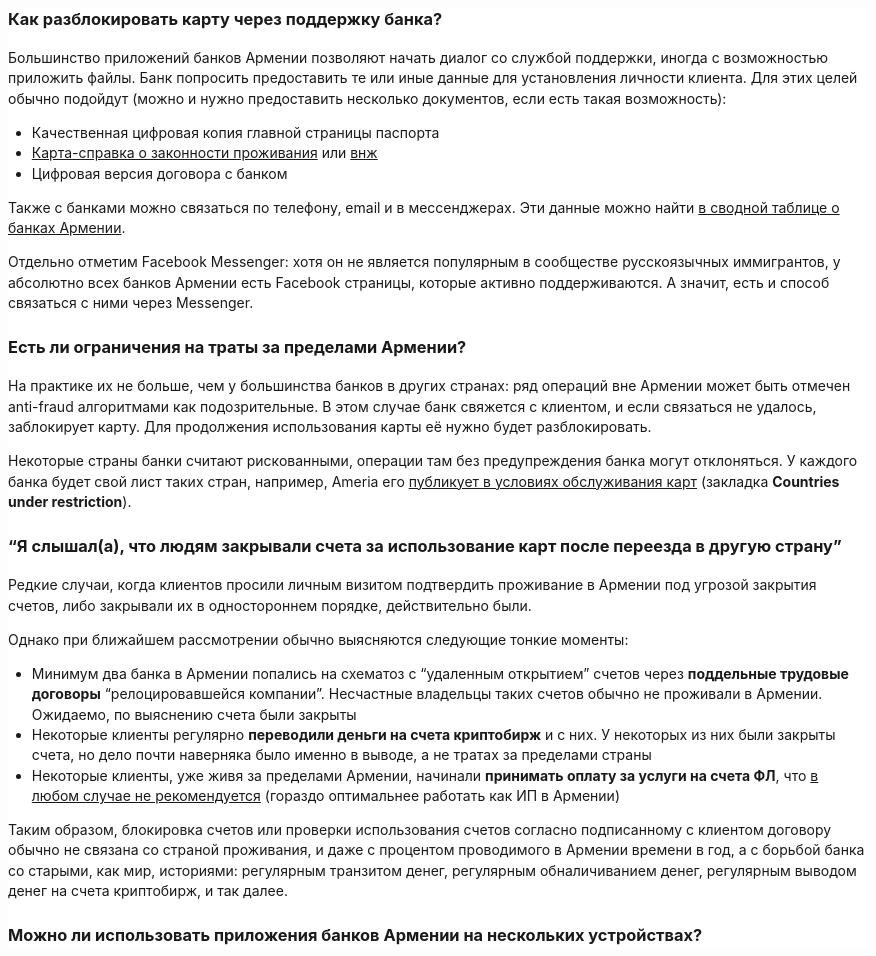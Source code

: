### Как разблокировать карту через поддержку банка?

Большинство приложений банков Армении позволяют начать диалог со службой поддержки, иногда с возможностью приложить файлы. Банк попросить предоставить те или иные данные для установления личности клиента. Для этих целей обычно подойдут (можно и нужно предоставить несколько документов, если есть такая возможность):

- Качественная цифровая копия главной страницы паспорта
- [Карта-справка о законности проживания](../documents/eaeu-cert.md) или [внж](../documents/residence.md)
- Цифровая версия договора с банком

Также с банками можно связаться по телефону, email и в мессенджерах. Эти данные можно найти [в сводной таблице о банках Армении](https://bit.ly/am-banks).

Отдельно отметим Facebook Messenger: хотя он не является популярным в сообществе русскоязычных иммигрантов, у абсолютно всех банков Армении есть Facebook страницы, которые активно поддерживаются. А значит, есть и способ связаться с ними через Messenger.

### Есть ли ограничения на траты за пределами Армении?

На практике их не больше, чем у большинства банков в других странах: ряд операций вне Армении может быть отмечен anti-fraud алгоритмами как подозрительные. В этом случае банк свяжется с клиентом, и если связаться не удалось, заблокирует карту. Для продолжения использования карты её нужно будет разблокировать.

Некоторые страны банки считают рискованными, операции там без предупреждения банка могут отклоняться. У каждого банка будет свой лист таких стран, например, Ameria его [публикует в условиях обслуживания карт](https://ameriabank.am/en/personal/cards/cards/debit-cards#interesting) (закладка **Countries under restriction**).

### “Я слышал(а), что людям закрывали счета за использование карт после переезда в другую страну”

Редкие случаи, когда клиентов просили личным визитом подтвердить проживание в Армении под угрозой закрытия счетов, либо закрывали их в одностороннем порядке, действительно были.

Однако при ближайшем рассмотрении обычно выясняются следующие тонкие моменты:

- Минимум два банка в Армении попались на схематоз с “удаленным открытием” счетов через **поддельные трудовые договоры** “релоцировавшейся компании”. Несчастные владельцы таких счетов обычно не проживали в Армении. Ожидаемо, по выяснению счета были закрыты
- Некоторые клиенты регулярно **переводили деньги на счета криптобирж** и с них. У некоторых из них были закрыты счета, но дело почти наверняка было именно в выводе, а не тратах за пределами страны
- Некоторые клиенты, уже живя за пределами Армении, начинали **принимать оплату за услуги на счета ФЛ**, что [в любом случае не рекомендуется](../taxes.md) (гораздо оптимальнее работать как ИП в Армении)

Таким образом, блокировка счетов или проверки использования счетов согласно подписанному с клиентом договору обычно не связана со страной проживания, и даже с процентом проводимого в Армении времени в год, а с борьбой банка со старыми, как мир, историями: регулярным транзитом денег, регулярным обналичиванием денег, регулярным выводом денег на счета криптобирж, и так далее.


### Можно ли использовать приложения банков Армении на нескольких устройствах?
